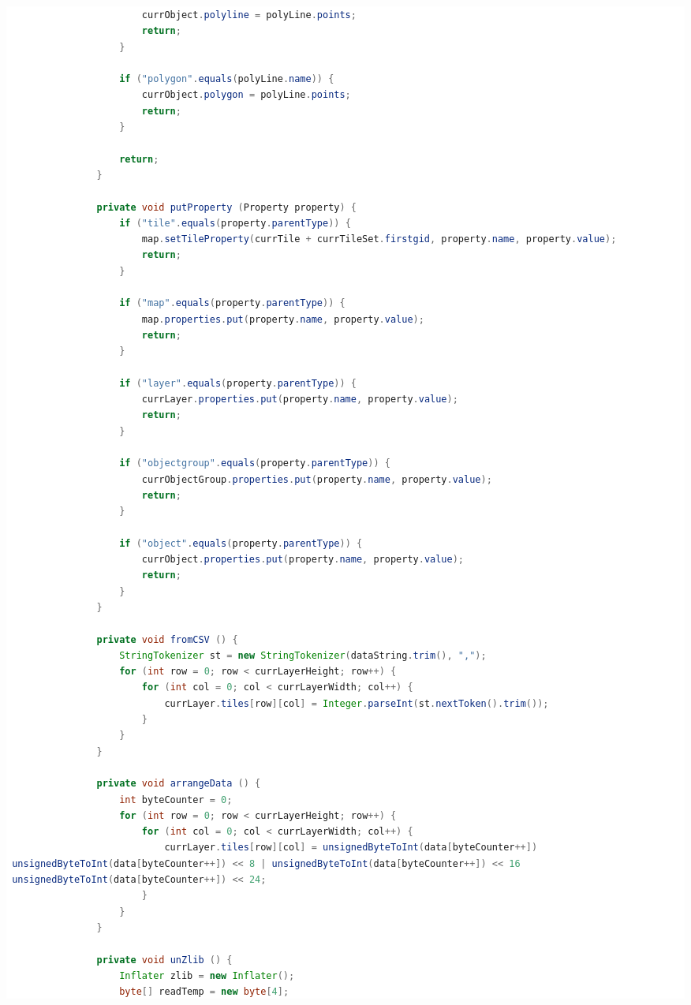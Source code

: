 ```java
						currObject.polyline = polyLine.points;
						return;
					}

					if ("polygon".equals(polyLine.name)) {
						currObject.polygon = polyLine.points;
						return;
					}

					return;
				}

				private void putProperty (Property property) {
					if ("tile".equals(property.parentType)) {
						map.setTileProperty(currTile + currTileSet.firstgid, property.name, property.value);
						return;
					}

					if ("map".equals(property.parentType)) {
						map.properties.put(property.name, property.value);
						return;
					}

					if ("layer".equals(property.parentType)) {
						currLayer.properties.put(property.name, property.value);
						return;
					}

					if ("objectgroup".equals(property.parentType)) {
						currObjectGroup.properties.put(property.name, property.value);
						return;
					}

					if ("object".equals(property.parentType)) {
						currObject.properties.put(property.name, property.value);
						return;
					}
				}

				private void fromCSV () {
					StringTokenizer st = new StringTokenizer(dataString.trim(), ",");
					for (int row = 0; row < currLayerHeight; row++) {
						for (int col = 0; col < currLayerWidth; col++) {
							currLayer.tiles[row][col] = Integer.parseInt(st.nextToken().trim());
						}
					}
				}

				private void arrangeData () {
					int byteCounter = 0;
					for (int row = 0; row < currLayerHeight; row++) {
						for (int col = 0; col < currLayerWidth; col++) {
							currLayer.tiles[row][col] = unsignedByteToInt(data[byteCounter++])
 unsignedByteToInt(data[byteCounter++]) << 8 | unsignedByteToInt(data[byteCounter++]) << 16
 unsignedByteToInt(data[byteCounter++]) << 24;
						}
					}
				}

				private void unZlib () {
					Inflater zlib = new Inflater();
					byte[] readTemp = new byte[4];
```